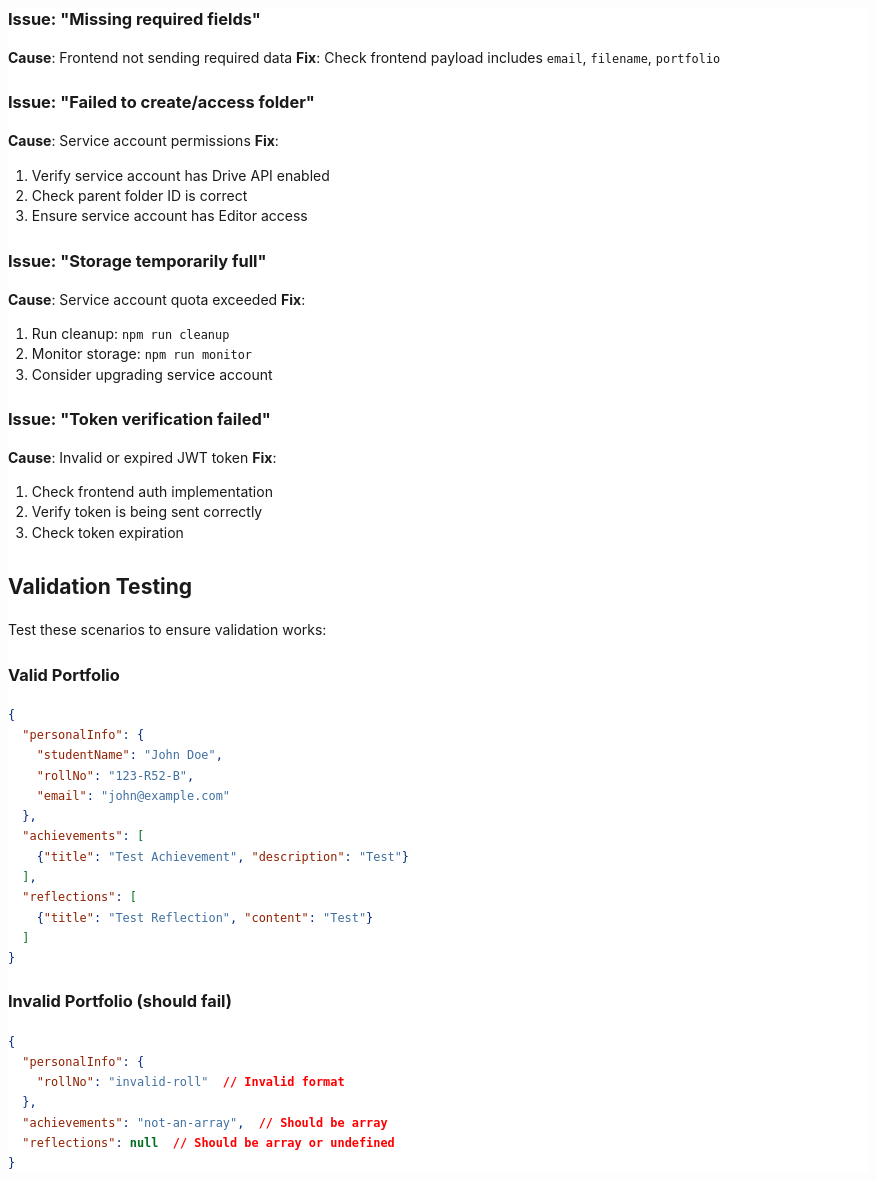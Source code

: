 ### Issue: "Missing required fields"

**Cause**: Frontend not sending required data
**Fix**: Check frontend payload includes `email`, `filename`, `portfolio`

### Issue: "Failed to create/access folder"

**Cause**: Service account permissions
**Fix**: 
1. Verify service account has Drive API enabled
2. Check parent folder ID is correct
3. Ensure service account has Editor access

### Issue: "Storage temporarily full"

**Cause**: Service account quota exceeded
**Fix**:
1. Run cleanup: `npm run cleanup`
2. Monitor storage: `npm run monitor`
3. Consider upgrading service account

### Issue: "Token verification failed"

**Cause**: Invalid or expired JWT token
**Fix**:
1. Check frontend auth implementation
2. Verify token is being sent correctly
3. Check token expiration

## Validation Testing

Test these scenarios to ensure validation works:

### Valid Portfolio
```json
{
  "personalInfo": {
    "studentName": "John Doe",
    "rollNo": "123-R52-B",
    "email": "john@example.com"
  },
  "achievements": [
    {"title": "Test Achievement", "description": "Test"}
  ],
  "reflections": [
    {"title": "Test Reflection", "content": "Test"}
  ]
}
```

### Invalid Portfolio (should fail)
```json
{
  "personalInfo": {
    "rollNo": "invalid-roll"  // Invalid format
  },
  "achievements": "not-an-array",  // Should be array
  "reflections": null  // Should be array or undefined
}
```
